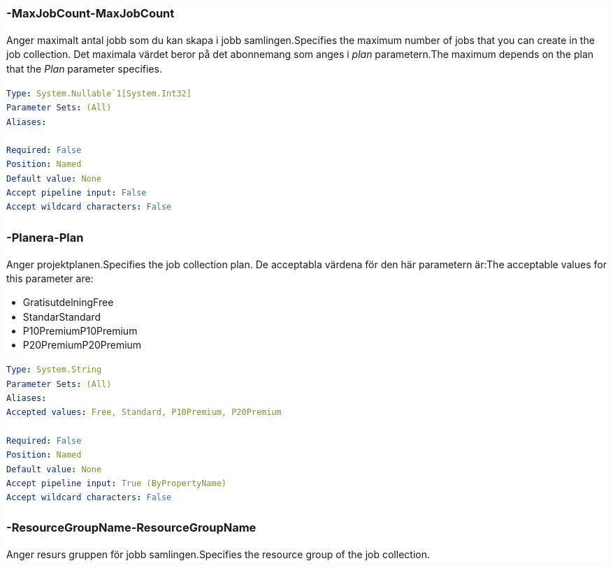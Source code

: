 ### <span data-ttu-id="27005-125">-MaxJobCount</span><span class="sxs-lookup"><span data-stu-id="27005-125">-MaxJobCount</span></span>
<span data-ttu-id="27005-126">Anger maximalt antal jobb som du kan skapa i jobb samlingen.</span><span class="sxs-lookup"><span data-stu-id="27005-126">Specifies the maximum number of jobs that you can create in the job collection.</span></span>
<span data-ttu-id="27005-127">Det maximala värdet beror på det abonnemang som anges i *plan* parametern.</span><span class="sxs-lookup"><span data-stu-id="27005-127">The maximum depends on the plan that the *Plan* parameter specifies.</span></span>

```yaml
Type: System.Nullable`1[System.Int32]
Parameter Sets: (All)
Aliases:

Required: False
Position: Named
Default value: None
Accept pipeline input: False
Accept wildcard characters: False
```

### <span data-ttu-id="27005-128">-Planera</span><span class="sxs-lookup"><span data-stu-id="27005-128">-Plan</span></span>
<span data-ttu-id="27005-129">Anger projektplanen.</span><span class="sxs-lookup"><span data-stu-id="27005-129">Specifies the job collection plan.</span></span>
<span data-ttu-id="27005-130">De acceptabla värdena för den här parametern är:</span><span class="sxs-lookup"><span data-stu-id="27005-130">The acceptable values for this parameter are:</span></span>
- <span data-ttu-id="27005-131">Gratisutdelning</span><span class="sxs-lookup"><span data-stu-id="27005-131">Free</span></span> 
- <span data-ttu-id="27005-132">Standar</span><span class="sxs-lookup"><span data-stu-id="27005-132">Standard</span></span> 
- <span data-ttu-id="27005-133">P10Premium</span><span class="sxs-lookup"><span data-stu-id="27005-133">P10Premium</span></span> 
- <span data-ttu-id="27005-134">P20Premium</span><span class="sxs-lookup"><span data-stu-id="27005-134">P20Premium</span></span>

```yaml
Type: System.String
Parameter Sets: (All)
Aliases:
Accepted values: Free, Standard, P10Premium, P20Premium

Required: False
Position: Named
Default value: None
Accept pipeline input: True (ByPropertyName)
Accept wildcard characters: False
```

### <span data-ttu-id="27005-135">-ResourceGroupName</span><span class="sxs-lookup"><span data-stu-id="27005-135">-ResourceGroupName</span></span>
<span data-ttu-id="27005-136">Anger resurs gruppen för jobb samlingen.</span><span class="sxs-lookup"><span data-stu-id="27005-136">Specifies the resource group of the job collection.</span></span>
